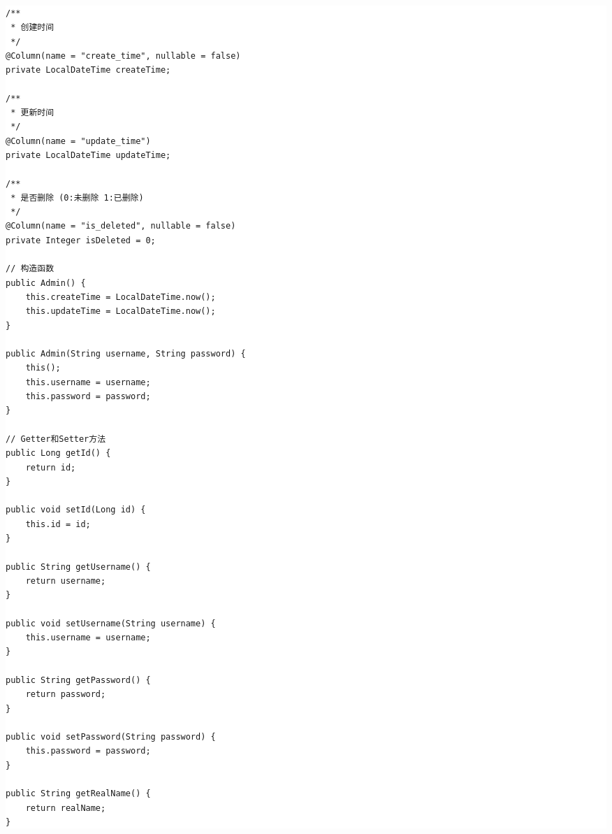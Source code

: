     /**
     * 创建时间
     */
    @Column(name = "create_time", nullable = false)
    private LocalDateTime createTime;

    /**
     * 更新时间
     */
    @Column(name = "update_time")
    private LocalDateTime updateTime;

    /**
     * 是否删除 (0:未删除 1:已删除)
     */
    @Column(name = "is_deleted", nullable = false)
    private Integer isDeleted = 0;

    // 构造函数
    public Admin() {
        this.createTime = LocalDateTime.now();
        this.updateTime = LocalDateTime.now();
    }

    public Admin(String username, String password) {
        this();
        this.username = username;
        this.password = password;
    }

    // Getter和Setter方法
    public Long getId() {
        return id;
    }

    public void setId(Long id) {
        this.id = id;
    }

    public String getUsername() {
        return username;
    }

    public void setUsername(String username) {
        this.username = username;
    }

    public String getPassword() {
        return password;
    }

    public void setPassword(String password) {
        this.password = password;
    }

    public String getRealName() {
        return realName;
    }
